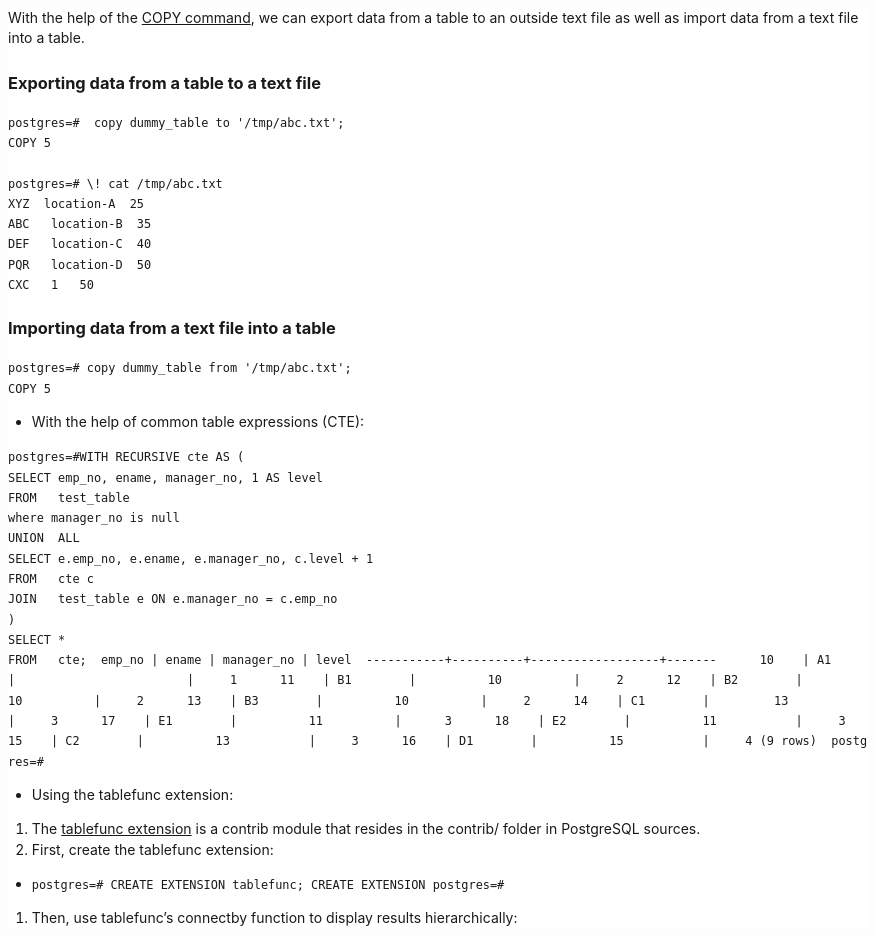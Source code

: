 With the help of the [COPY command](https://www.postgresql.org/docs/12/sql-copy.html), we can export data from a table to an outside text file as well as import data from a text file into a table.

### Exporting data from a table to a text file

```
postgres=#  copy dummy_table to '/tmp/abc.txt';
COPY 5

postgres=# \! cat /tmp/abc.txt
XYZ  location-A  25
ABC   location-B  35
DEF   location-C  40
PQR   location-D  50
CXC   1   50
```

### Importing data from a text file into a table

```
postgres=# copy dummy_table from '/tmp/abc.txt';
COPY 5
```

- With the help of common table expressions (CTE):

```
postgres=#WITH RECURSIVE cte AS (                                                                                                                                                          SELECT emp_no, ename, manager_no, 1 AS level                                                                                                                                             FROM   test_table                                                                                                                                                                      where manager_no is null                                                                                                                                                            UNION  ALL                                                                                                                                                                               SELECT e.emp_no, e.ename, e.manager_no, c.level + 1                                                                                                                                      FROM   cte c                                                                                                                                                                             JOIN   test_table e ON e.manager_no = c.emp_no                                                                                  )                                                                                                                                                                                     SELECT *                                                                                                                                                                                 FROM   cte;  emp_no | ename | manager_no | level  -----------+----------+------------------+-------      10    | A1        |                        |     1      11    | B1        |          10          |     2      12    | B2        |          10          |     2      13    | B3        |          10          |     2      14    | C1        |         13           |     3      17    | E1        |          11          |      3      18    | E2        |          11           |     3      15    | C2        |          13           |     3      16    | D1        |          15           |     4 (9 rows)  postgres=#
```

- Using the tablefunc extension:
1. The [tablefunc extension](https://www.postgresql.org/docs/8.3/tablefunc.html) is a contrib module that resides in the contrib/ folder in PostgreSQL sources.
2. First, create the tablefunc extension:
- `postgres=# CREATE EXTENSION tablefunc; CREATE EXTENSION postgres=#`
1. Then, use tablefunc’s connectby function to display results hierarchically:
